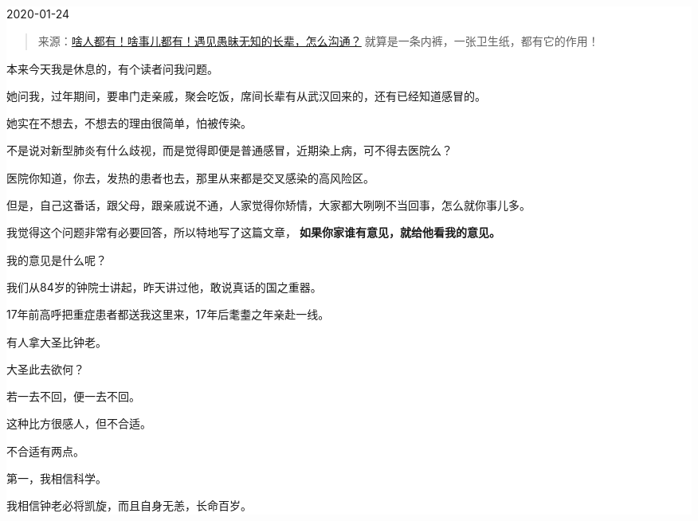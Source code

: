 2020-01-24

> 来源：[啥人都有！啥事儿都有！遇见愚昧无知的长辈，怎么沟通？](http://mp.weixin.qq.com/s?__biz=MzU0MjYwNDU2Mw==&mid=2247488168&idx=1&sn=5cd0d9da66c97ddaf1f31e1c26856c83&chksm=fb197ed4cc6ef7c2abcd5c5af54f925ea71689a1e02af8e4094a6d4842e1d839e65262a1d245&scene=27#wechat_redirect)
> 就算是一条内裤，一张卫生纸，都有它的作用！

本来今天我是休息的，有个读者问我问题。

  

她问我，过年期间，要串门走亲戚，聚会吃饭，席间长辈有从武汉回来的，还有已经知道感冒的。

  

她实在不想去，不想去的理由很简单，怕被传染。

  

不是说对新型肺炎有什么歧视，而是觉得即便是普通感冒，近期染上病，可不得去医院么？

  

医院你知道，你去，发热的患者也去，那里从来都是交叉感染的高风险区。

  

但是，自己这番话，跟父母，跟亲戚说不通，人家觉得你矫情，大家都大咧咧不当回事，怎么就你事儿多。

  

我觉得这个问题非常有必要回答，所以特地写了这篇文章， **如果你家谁有意见，就给他看我的意见。**

  

我的意见是什么呢？

  

我们从84岁的钟院士讲起，昨天讲过他，敢说真话的国之重器。

  

17年前高呼把重症患者都送我这里来，17年后耄耋之年亲赴一线。

  

有人拿大圣比钟老。

  

大圣此去欲何？

  

若一去不回，便一去不回。

  

这种比方很感人，但不合适。

  

不合适有两点。

  

第一，我相信科学。

  

我相信钟老必将凯旋，而且自身无恙，长命百岁。

  